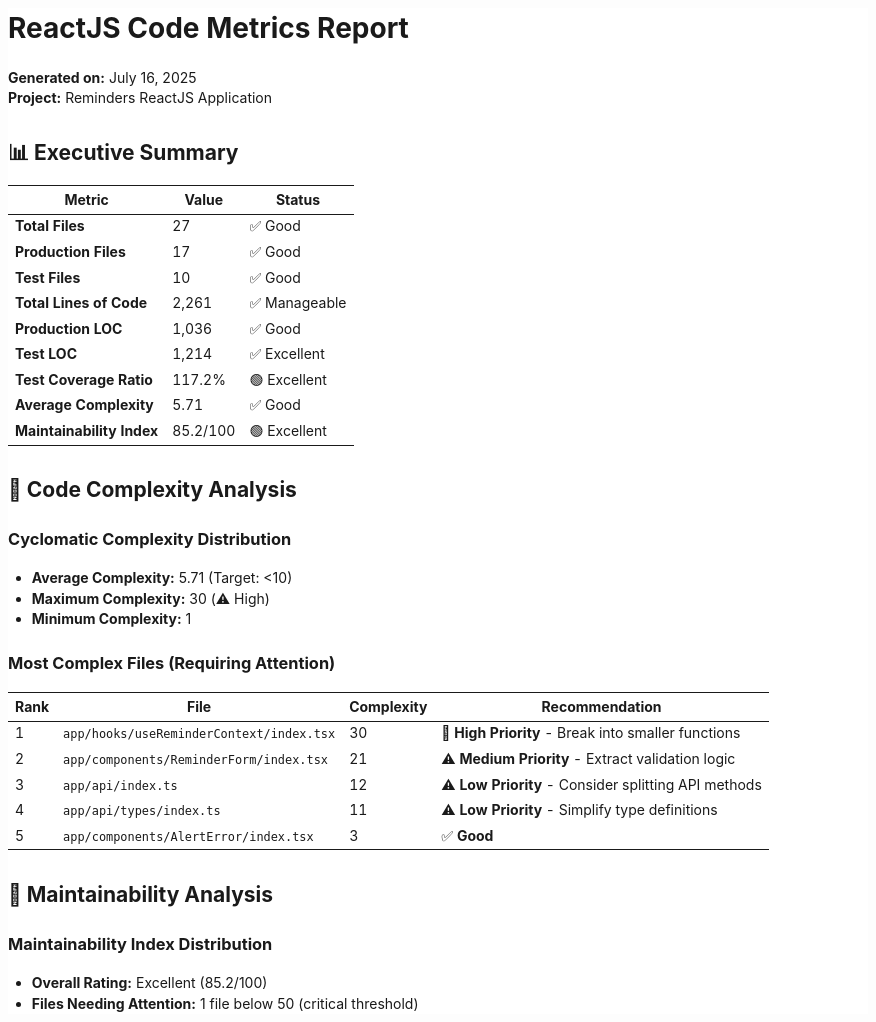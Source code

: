 # ReactJS Code Metrics Report
**Generated on:** July 16, 2025  
**Project:** Reminders ReactJS Application

## 📊 Executive Summary

| Metric | Value | Status |
|--------|-------|--------|
| **Total Files** | 27 | ✅ Good |
| **Production Files** | 17 | ✅ Good |
| **Test Files** | 10 | ✅ Good |
| **Total Lines of Code** | 2,261 | ✅ Manageable |
| **Production LOC** | 1,036 | ✅ Good |
| **Test LOC** | 1,214 | ✅ Excellent |
| **Test Coverage Ratio** | 117.2% | 🟢 Excellent |
| **Average Complexity** | 5.71 | ✅ Good |
| **Maintainability Index** | 85.2/100 | 🟢 Excellent |

## 🔄 Code Complexity Analysis

### Cyclomatic Complexity Distribution
- **Average Complexity:** 5.71 (Target: <10)
- **Maximum Complexity:** 30 (⚠️ High)
- **Minimum Complexity:** 1

### Most Complex Files (Requiring Attention)
| Rank | File | Complexity | Recommendation |
|------|------|------------|----------------|
| 1 | `app/hooks/useReminderContext/index.tsx` | 30 | 🚨 **High Priority** - Break into smaller functions |
| 2 | `app/components/ReminderForm/index.tsx` | 21 | ⚠️ **Medium Priority** - Extract validation logic |
| 3 | `app/api/index.ts` | 12 | ⚠️ **Low Priority** - Consider splitting API methods |
| 4 | `app/api/types/index.ts` | 11 | ⚠️ **Low Priority** - Simplify type definitions |
| 5 | `app/components/AlertError/index.tsx` | 3 | ✅ **Good** |

## 🔧 Maintainability Analysis

### Maintainability Index Distribution
- **Overall Rating:** Excellent (85.2/100)
- **Files Needing Attention:** 1 file below 50 (critical threshold)
